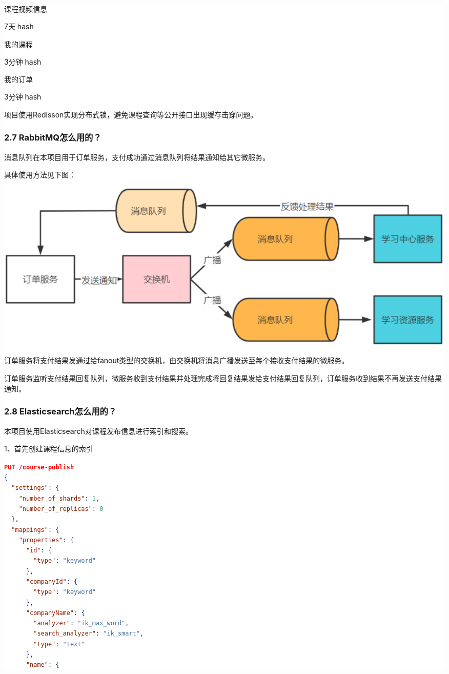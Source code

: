 课程视频信息

7天 hash

我的课程

3分钟 hash

我的订单

3分钟 hash

项目使用Redisson实现分布式锁，避免课程查询等公开接口出现缓存击穿问题。

### **2.7 RabbitMQ怎么用的？**

消息队列在本项目用于订单服务，支付成功通过消息队列将结果通知给其它微服务。

具体使用方法见下图：

![](./imgs/chapter7/image8.png)

订单服务将支付结果发通过给fanout类型的交换机，由交换机将消息广播发送至每个接收支付结果的微服务。

订单服务监听支付结果回复队列，微服务收到支付结果并处理完成将回复结果发给支付结果回复队列，订单服务收到结果不再发送支付结果通知。

### **2.8 Elasticsearch怎么用的？**

本项目使用Elasticsearch对课程发布信息进行索引和搜索。

1、首先创建课程信息的索引

```json
PUT /course-publish
{
  "settings": {
    "number_of_shards": 1,
    "number_of_replicas": 0
  },
  "mappings": {
    "properties": {
      "id": {
        "type": "keyword"
      },
      "companyId": {
        "type": "keyword"
      },
      "companyName": {
        "analyzer": "ik_max_word",
        "search_analyzer": "ik_smart",
        "type": "text"
      },
      "name": {
```
